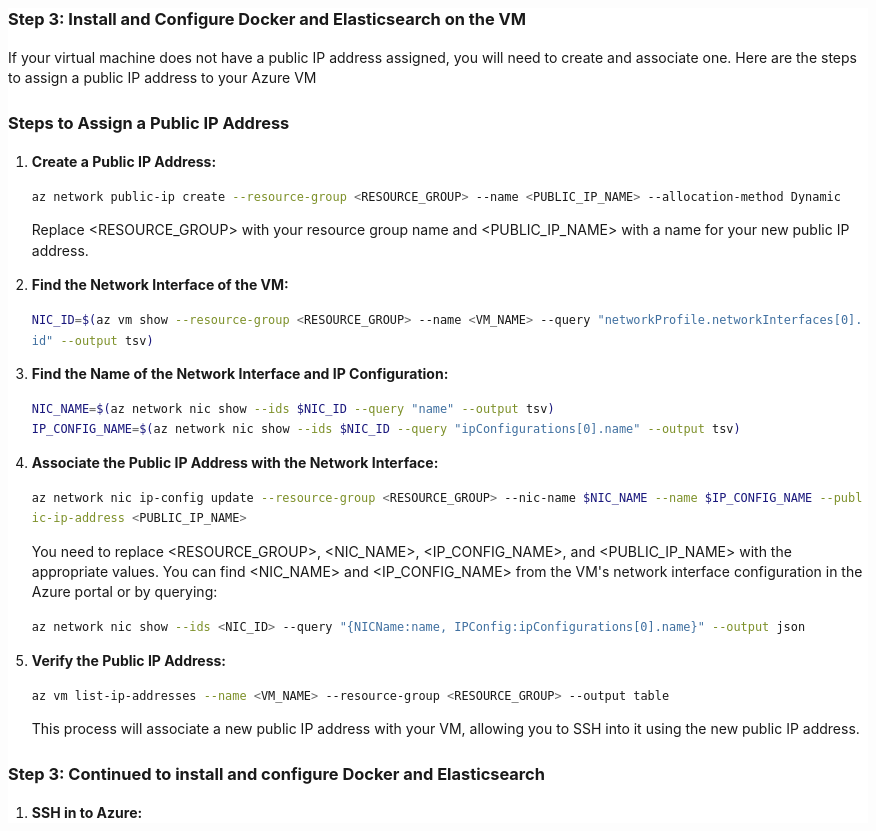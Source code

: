 ### Step 3: Install and Configure Docker and Elasticsearch on the VM


If your virtual machine does not have a public IP address assigned, you will need to create and associate one. Here are the steps to assign a public IP address to your Azure VM
### Steps to Assign a Public IP Address
   1. **Create a Public IP Address:**
      
      ```bash 
      az network public-ip create --resource-group <RESOURCE_GROUP> --name <PUBLIC_IP_NAME> --allocation-method Dynamic
      ```
      Replace <RESOURCE_GROUP> with your resource group name and <PUBLIC_IP_NAME> with a name for your new public IP address.

   2. **Find the Network Interface of the VM:**
       ```bash
       NIC_ID=$(az vm show --resource-group <RESOURCE_GROUP> --name <VM_NAME> --query "networkProfile.networkInterfaces[0].id" --output tsv)
       ```
   3. **Find the Name of the Network Interface and IP Configuration:**
       ```bash
       NIC_NAME=$(az network nic show --ids $NIC_ID --query "name" --output tsv)
       IP_CONFIG_NAME=$(az network nic show --ids $NIC_ID --query "ipConfigurations[0].name" --output tsv)
       ```

   4. **Associate the Public IP Address with the Network Interface:**
       ```bash
       az network nic ip-config update --resource-group <RESOURCE_GROUP> --nic-name $NIC_NAME --name $IP_CONFIG_NAME --public-ip-address <PUBLIC_IP_NAME>
       ```

       You need to replace <RESOURCE_GROUP>, <NIC_NAME>, <IP_CONFIG_NAME>, and <PUBLIC_IP_NAME> with the appropriate values. You can find <NIC_NAME> and <IP_CONFIG_NAME> from the VM's network interface configuration in the Azure portal or by querying:

       ```bash 
       az network nic show --ids <NIC_ID> --query "{NICName:name, IPConfig:ipConfigurations[0].name}" --output json
       ```
    
   5. **Verify the Public IP Address:**
       
       ```bash
       az vm list-ip-addresses --name <VM_NAME> --resource-group <RESOURCE_GROUP> --output table
       ```
        This process will associate a new public IP address with your VM, allowing you to SSH into it using the new public IP address.
### Step 3: Continued to install and configure Docker and Elasticsearch    
             
1. **SSH in to Azure:**
